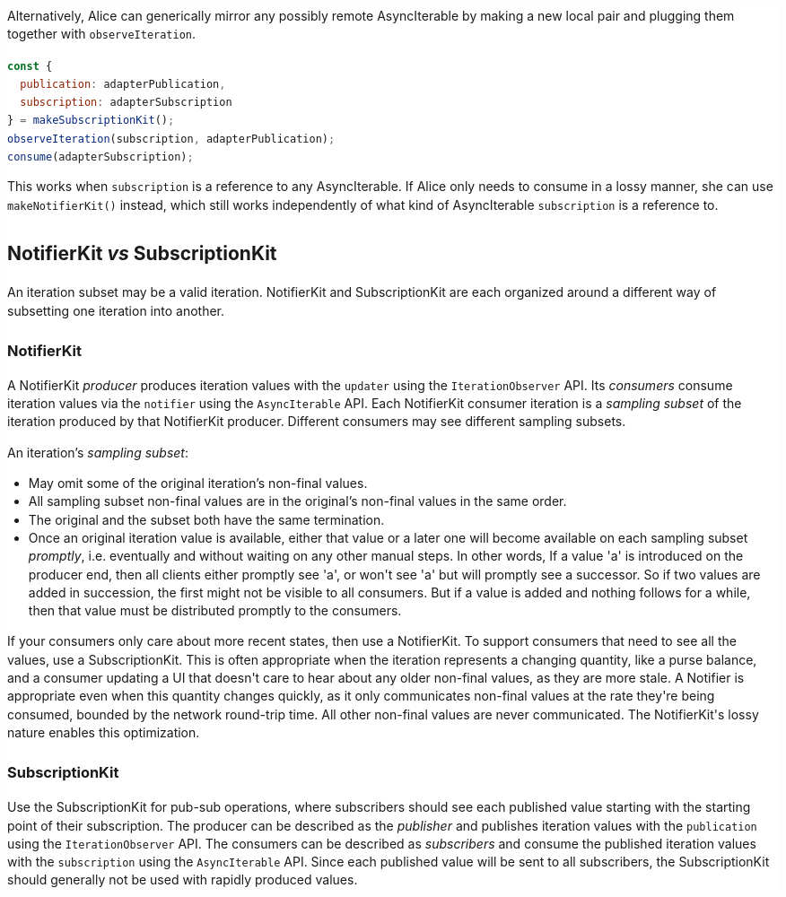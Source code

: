 Alternatively, Alice can generically mirror any possibly remote AsyncIterable by making a new
local pair and plugging them together with `observeIteration`.
```js
const {
  publication: adapterPublication,
  subscription: adapterSubscription
} = makeSubscriptionKit();
observeIteration(subscription, adapterPublication);
consume(adapterSubscription);
```
This works when `subscription` is a reference to any AsyncIterable. If Alice only needs to 
consume in a lossy manner, she can use `makeNotifierKit()` instead, which still works 
independently of what kind of AsyncIterable `subscription` is a reference to.

## NotifierKit *vs* SubscriptionKit

An iteration subset may be a valid iteration. NotifierKit and SubscriptionKit are each organized
around a different way of subsetting one iteration into another.

### NotifierKit

A NotifierKit *producer* produces iteration values with the `updater` using the `IterationObserver`
API. Its *consumers* consume iteration values via the `notifier` using the `AsyncIterable` API. Each
NotifierKit consumer iteration is a *sampling subset* of the iteration produced by that NotifierKit
producer. Different consumers may see different sampling subsets.

An iteration’s *sampling subset*:
   * May omit some of the original iteration’s non-final values. 
   * All sampling subset non-final values are in the original’s non-final values in the same order. 
   * The original and the subset both have the same termination. 
   * Once an original iteration value is available, either that value or a later one will become available on each sampling subset *promptly*, i.e. eventually and without waiting on any other manual steps. In other words, If a value 'a' is introduced on the producer end, then all clients either promptly see 'a', or won't see 'a' but will promptly see a successor. So if two values are added in succession, the first might not be visible to all consumers. But if a value is added and nothing follows for a while, then that value must be distributed promptly to the consumers.

If your consumers only care about more recent states, then use a NotifierKit. 
To support consumers that need to see all the values, use a SubscriptionKit. This is often
appropriate when the iteration represents a changing quantity, like a purse balance, and a consumer 
updating a UI that doesn't care to hear about any older non-final values, as they are more stale. A 
Notifier is appropriate even when this quantity changes quickly, as it only communicates non-final values
at the rate they're being consumed, bounded by the network round-trip time. All other non-final values 
are never communicated. The NotifierKit's lossy nature enables this optimization.

### SubscriptionKit

Use the SubscriptionKit for pub-sub operations, where subscribers should see each published value
starting with the starting point of their subscription. The producer can be described as 
the *publisher* and publishes iteration values with the `publication` using the
`IterationObserver` API. The consumers can be described as *subscribers* and consume the published
iteration values with the `subscription` using the `AsyncIterable` API. Since each published value
will be sent to all subscribers, the SubscriptionKit should generally not be used with rapidly produced values.

